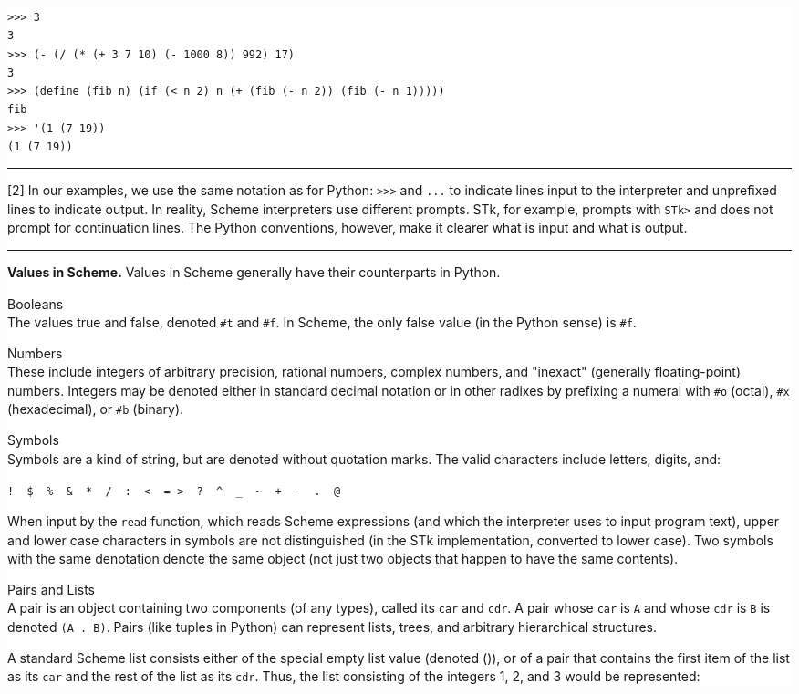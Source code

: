 ```
>>> 3
3
>>> (- (/ (* (+ 3 7 10) (- 1000 8)) 992) 17)
3
>>> (define (fib n) (if (< n 2) n (+ (fib (- n 2)) (fib (- n 1)))))
fib
>>> '(1 (7 19))
(1 (7 19))
```

  ------- ------------------------------------------------------------------------------------------------------------------------------------------------------------------------------------------------------------------------------------------------------------------------------------------------------------------------------------------------------------------------------------------------------------------------------------------------------
  \[2\]   In our examples, we use the same notation as for Python: `>>>` and `...` to indicate lines input to the interpreter and unprefixed lines to indicate output. In reality, Scheme interpreters use different prompts. STk, for example, prompts with `STk>` and does not prompt for continuation lines. The Python conventions, however, make it clearer what is input and what is output.
  ------- ------------------------------------------------------------------------------------------------------------------------------------------------------------------------------------------------------------------------------------------------------------------------------------------------------------------------------------------------------------------------------------------------------------------------------------------------------

**Values in Scheme.** Values in Scheme generally have their counterparts in Python.

Booleans  
The values true and false, denoted `#t` and `#f`. In Scheme, the only false value (in the Python sense) is `#f`.

Numbers  
These include integers of arbitrary precision, rational numbers, complex numbers, and "inexact" (generally floating-point) numbers. Integers may be denoted either in standard decimal notation or in other radixes by prefixing a numeral with `#o` (octal), `#x` (hexadecimal), or `#b` (binary).

Symbols  
Symbols are a kind of string, but are denoted without quotation marks. The valid characters include letters, digits, and:

```
!  $  %  &  *  /  :  <  = >  ?  ^  _  ~  +  -  .  @
```

When input by the `read` function, which reads Scheme expressions (and which the interpreter uses to input program text), upper and lower case characters in symbols are not distinguished (in the STk implementation, converted to lower case). Two symbols with the same denotation denote the same object (not just two objects that happen to have the same contents).

Pairs and Lists  
A pair is an object containing two components (of any types), called its `car` and `cdr`. A pair whose `car` is `A` and whose `cdr` is `B` is denoted `(A . B)`. Pairs (like tuples in Python) can represent lists, trees, and arbitrary hierarchical structures.

A standard Scheme list consists either of the special empty list value (denoted ()), or of a pair that contains the first item of the list as its `car` and the rest of the list as its `cdr`. Thus, the list consisting of the integers 1, 2, and 3 would be represented:
